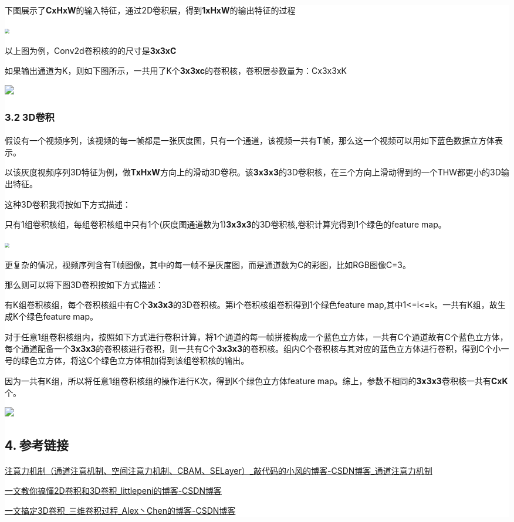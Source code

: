 下图展示了**CxHxW**的输入特征，通过2D卷积层，得到**1xHxW**的输出特征的过程

<img src="https://kakaluoto-hexo-blog.oss-cn-guangzhou.aliyuncs.com/img/202306132106590.png" style="zoom: 50%;" />

以上图为例，Conv2d卷积核的的尺寸是**3x3xC**

如果输出通道为K，则如下图所示，一共用了K个**3x3xc**的卷积核，卷积层参数量为：Cx3x3xK

![](https://kakaluoto-hexo-blog.oss-cn-guangzhou.aliyuncs.com/img/202306132107178.png)

### 3.2 3D卷积

假设有一个视频序列，该视频的每一帧都是一张灰度图，只有一个通道，该视频一共有T帧，那么这一个视频可以用如下蓝色数据立方体表示。

以该灰度视频序列3D特征为例，做**TxHxW**方向上的滑动3D卷积。该**3x3x3**的3D卷积核，在三个方向上滑动得到的一个THW都更小的3D输出特征。

这种3D卷积我将按如下方式描述：

只有1组卷积核组，每组卷积核组中只有1个(灰度图通道数为1)**3x3x3**的3D卷积核,卷积计算完得到1个绿色的feature map。

<img src="https://kakaluoto-hexo-blog.oss-cn-guangzhou.aliyuncs.com/img/202306132107112.png" style="zoom: 50%;" />

更复杂的情况，视频序列含有T帧图像，其中的每一帧不是灰度图，而是通道数为C的彩图，比如RGB图像C=3。

那么则可以将下图3D卷积按如下方式描述：

有K组卷积核组，每个卷积核组中有C个**3x3x3**的3D卷积核。第i个卷积核组卷积得到1个绿色feature map,其中1<=i<=k。一共有K组，故生成K个绿色feature map。

对于任意1组卷积核组内，按照如下方式进行卷积计算，将1个通道的每一帧拼接构成一个蓝色立方体，一共有C个通道故有C个蓝色立方体，每个通道配备一个**3x3x3**的卷积核进行卷积，则一共有C个**3x3x3**的卷积核。组内C个卷积核与其对应的蓝色立方体进行卷积，得到C个小一号的绿色立方体，将这C个绿色立方体相加得到该组卷积核的输出。

因为一共有K组，所以将任意1组卷积核组的操作进行K次，得到K个绿色立方体feature map。综上，参数不相同的**3x3x3**卷积核一共有**CxK**个。

![](https://kakaluoto-hexo-blog.oss-cn-guangzhou.aliyuncs.com/img/202306132107713.png)

## 4. 参考链接

[注意力机制（通道注意机制、空间注意力机制、CBAM、SELayer）_敲代码的小风的博客-CSDN博客_通道注意力机制](https://blog.csdn.net/m0_46653437/article/details/114829275?ops_request_misc=%7B%22request%5Fid%22%3A%22164922777516780357263083%22%2C%22scm%22%3A%2220140713.130102334..%22%7D&request_id=164922777516780357263083&biz_id=0&utm_medium=distribute.pc_search_result.none-task-blog-2~all~top_positive~default-1-114829275.142^v5^pc_search_result_control_group,157^v4^new_style&utm_term=通道注意力机制&spm=1018.2226.3001.4187)

[一文教你搞懂2D卷积和3D卷积_littlepeni的博客-CSDN博客](https://blog.csdn.net/abbcdc/article/details/123332063?spm=1001.2014.3001.5506)

[ 一文搞定3D卷积_三维卷积过程_Alex丶Chen的博客-CSDN博客](https://blog.csdn.net/njuptalex/article/details/110124538)

